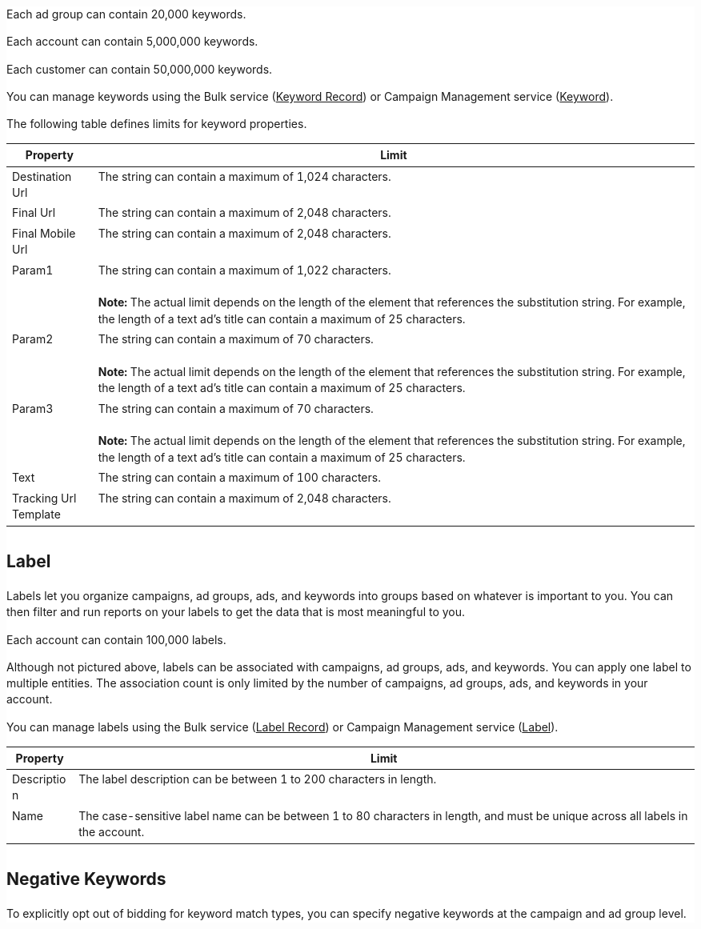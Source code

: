 Each ad group can contain 20,000 keywords.

Each account can contain 5,000,000 keywords.

Each customer can contain 50,000,000 keywords.

You can manage keywords using the Bulk service ([Keyword Record](https://msdn.microsoft.com/library/bing-ads-bulk-keyword-record.aspx)) or Campaign Management service ([Keyword](https://msdn.microsoft.com/library/bing-ads-campaign-management-keyword.aspx)).

The following table defines limits for keyword properties.

|Property|Limit|
|------------|---------|
|Destination Url|The string can contain a maximum of 1,024 characters.|
|Final Url|The string can contain a maximum of 2,048 characters.|
|Final Mobile Url|The string can contain a maximum of 2,048 characters.|
|Param1|The string can contain a maximum of 1,022 characters.<br /><br />**Note:** The actual limit depends on the length of the element that references the substitution string. For example, the length of a text ad’s title can contain a maximum of 25 characters.|
|Param2|The string can contain a maximum of 70 characters.<br /><br />**Note:** The actual limit depends on the length of the element that references the substitution string. For example, the length of a text ad’s title can contain a maximum of 25 characters.|
|Param3|The string can contain a maximum of 70 characters.<br /><br />**Note:** The actual limit depends on the length of the element that references the substitution string. For example, the length of a text ad’s title can contain a maximum of 25 characters.|
|Text|The string can contain a maximum of 100 characters.|
|Tracking Url Template|The string can contain a maximum of 2,048 characters.|

## <a name="label"></a>Label
Labels let you organize campaigns, ad groups, ads, and keywords into groups based on whatever is important to you. You can then filter and run reports on your labels to get the data that is most meaningful to you.

Each account can contain 100,000 labels.

Although not pictured above, labels can be associated with campaigns, ad groups, ads, and keywords. You can apply one label to multiple entities. The association count is only limited by the number of campaigns, ad groups, ads, and keywords in your account.

You can manage labels using the Bulk service ([Label Record](https://msdn.microsoft.com/library/bing-ads-bulk-label-record.aspx)) or Campaign Management service ([Label](https://msdn.microsoft.com/library/bing-ads-campaign-management-label.aspx)).


|Property|Limit|
|------------|---------|
|Description|The label description can be between 1 to 200 characters in length.|
|Name|The case-sensitive label name can be between 1 to 80 characters in length, and must be unique across all labels in the account.|

## <a name="negativekeywords"></a>Negative Keywords
To explicitly opt out of bidding for keyword match types, you can specify negative keywords at the campaign and ad group level.
